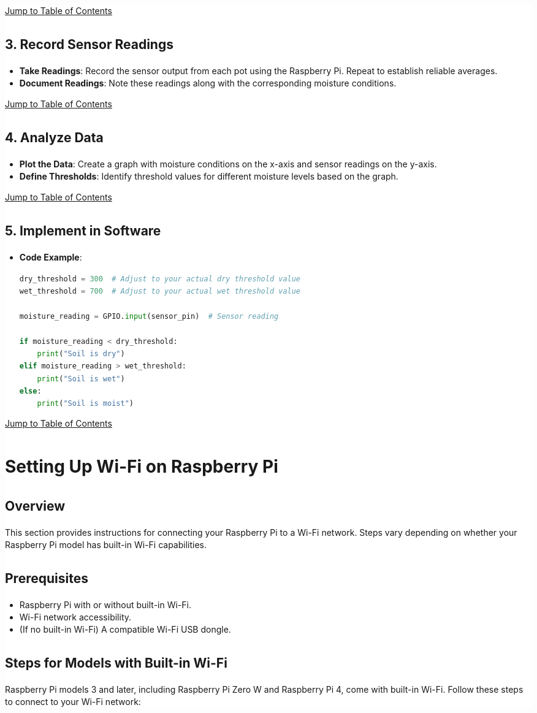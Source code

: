 [Jump to Table of Contents](#table-of-contents)

## 3. Record Sensor Readings
- **Take Readings**: Record the sensor output from each pot using the Raspberry Pi. Repeat to establish reliable averages.
- **Document Readings**: Note these readings along with the corresponding moisture conditions.

[Jump to Table of Contents](#table-of-contents)

## 4. Analyze Data
- **Plot the Data**: Create a graph with moisture conditions on the x-axis and sensor readings on the y-axis.
- **Define Thresholds**: Identify threshold values for different moisture levels based on the graph.

[Jump to Table of Contents](#table-of-contents)

## 5. Implement in Software
- **Code Example**:
  ```python
  dry_threshold = 300  # Adjust to your actual dry threshold value
  wet_threshold = 700  # Adjust to your actual wet threshold value

  moisture_reading = GPIO.input(sensor_pin)  # Sensor reading

  if moisture_reading < dry_threshold:
      print("Soil is dry")
  elif moisture_reading > wet_threshold:
      print("Soil is wet")
  else:
      print("Soil is moist")
  ```

[Jump to Table of Contents](#table-of-contents)


# Setting Up Wi-Fi on Raspberry Pi

## Overview
This section provides instructions for connecting your Raspberry Pi to a Wi-Fi network. Steps vary depending on whether your Raspberry Pi model has built-in Wi-Fi capabilities.

## Prerequisites
- Raspberry Pi with or without built-in Wi-Fi.
- Wi-Fi network accessibility.
- (If no built-in Wi-Fi) A compatible Wi-Fi USB dongle.

## Steps for Models with Built-in Wi-Fi
Raspberry Pi models 3 and later, including Raspberry Pi Zero W and Raspberry Pi 4, come with built-in Wi-Fi. Follow these steps to connect to your Wi-Fi network:

